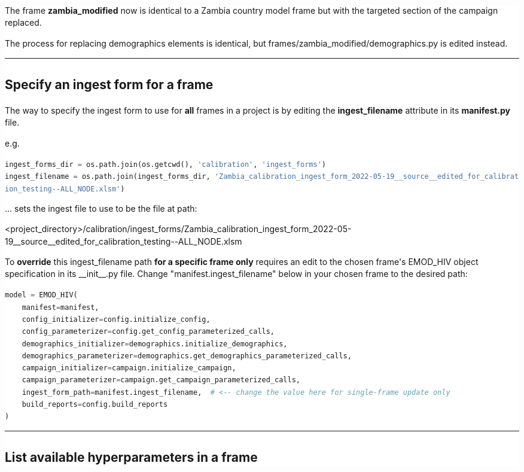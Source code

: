 ```python
```

The frame **zambia_modified** now is identical to a Zambia country model frame but with the targeted section of the
campaign replaced.

The process for replacing demographics elements is identical, but frames/zambia_modified/demographics.py is edited 
instead.

---

## **Specify an ingest form for a frame**

The way to specify the ingest form to use for **all** frames in a project is by editing the **ingest_filename** attribute in its
**manifest.py** file.

e.g.

```python
ingest_forms_dir = os.path.join(os.getcwd(), 'calibration', 'ingest_forms')
ingest_filename = os.path.join(ingest_forms_dir, 'Zambia_calibration_ingest_form_2022-05-19__source__edited_for_calibration_testing--ALL_NODE.xlsm')
```

... sets the ingest file to use to be the file at path:

&lt;project_directory&gt;/calibration/ingest_forms/Zambia_calibration_ingest_form_2022-05-19__source__edited_for_calibration_testing--ALL_NODE.xlsm

To **override** this ingest_filename path **for a specific frame only** requires an edit to the chosen frame's EMOD_HIV
object specification in its \_\_init__.py file. Change "manifest.ingest_filename" below in your chosen frame to the
desired path:

```python
model = EMOD_HIV(
    manifest=manifest,
    config_initializer=config.initialize_config,
    config_parameterizer=config.get_config_parameterized_calls,
    demographics_initializer=demographics.initialize_demographics,
    demographics_parameterizer=demographics.get_demographics_parameterized_calls,
    campaign_initializer=campaign.initialize_campaign,
    campaign_parameterizer=campaign.get_campaign_parameterized_calls,
    ingest_form_path=manifest.ingest_filename,  # <-- change the value here for single-frame update only
    build_reports=config.build_reports
)
```

---

## **List available hyperparameters in a frame**
